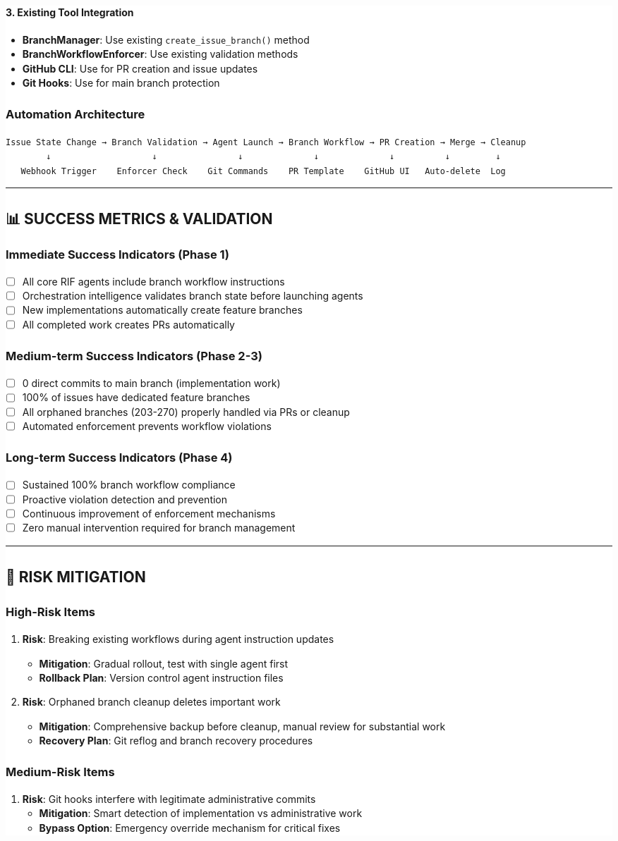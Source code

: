 #### 3. Existing Tool Integration
- **BranchManager**: Use existing `create_issue_branch()` method
- **BranchWorkflowEnforcer**: Use existing validation methods
- **GitHub CLI**: Use for PR creation and issue updates
- **Git Hooks**: Use for main branch protection

### Automation Architecture
```
Issue State Change → Branch Validation → Agent Launch → Branch Workflow → PR Creation → Merge → Cleanup
        ↓                    ↓                ↓              ↓              ↓          ↓         ↓
   Webhook Trigger    Enforcer Check    Git Commands    PR Template    GitHub UI   Auto-delete  Log
```

---

## 📊 SUCCESS METRICS & VALIDATION

### Immediate Success Indicators (Phase 1)
- [ ] All core RIF agents include branch workflow instructions
- [ ] Orchestration intelligence validates branch state before launching agents
- [ ] New implementations automatically create feature branches
- [ ] All completed work creates PRs automatically

### Medium-term Success Indicators (Phase 2-3)
- [ ] 0 direct commits to main branch (implementation work)
- [ ] 100% of issues have dedicated feature branches
- [ ] All orphaned branches (203-270) properly handled via PRs or cleanup
- [ ] Automated enforcement prevents workflow violations

### Long-term Success Indicators (Phase 4)
- [ ] Sustained 100% branch workflow compliance
- [ ] Proactive violation detection and prevention
- [ ] Continuous improvement of enforcement mechanisms
- [ ] Zero manual intervention required for branch management

---

## 🚨 RISK MITIGATION

### High-Risk Items
1. **Risk**: Breaking existing workflows during agent instruction updates
   - **Mitigation**: Gradual rollout, test with single agent first
   - **Rollback Plan**: Version control agent instruction files

2. **Risk**: Orphaned branch cleanup deletes important work
   - **Mitigation**: Comprehensive backup before cleanup, manual review for substantial work
   - **Recovery Plan**: Git reflog and branch recovery procedures

### Medium-Risk Items  
1. **Risk**: Git hooks interfere with legitimate administrative commits
   - **Mitigation**: Smart detection of implementation vs administrative work
   - **Bypass Option**: Emergency override mechanism for critical fixes
